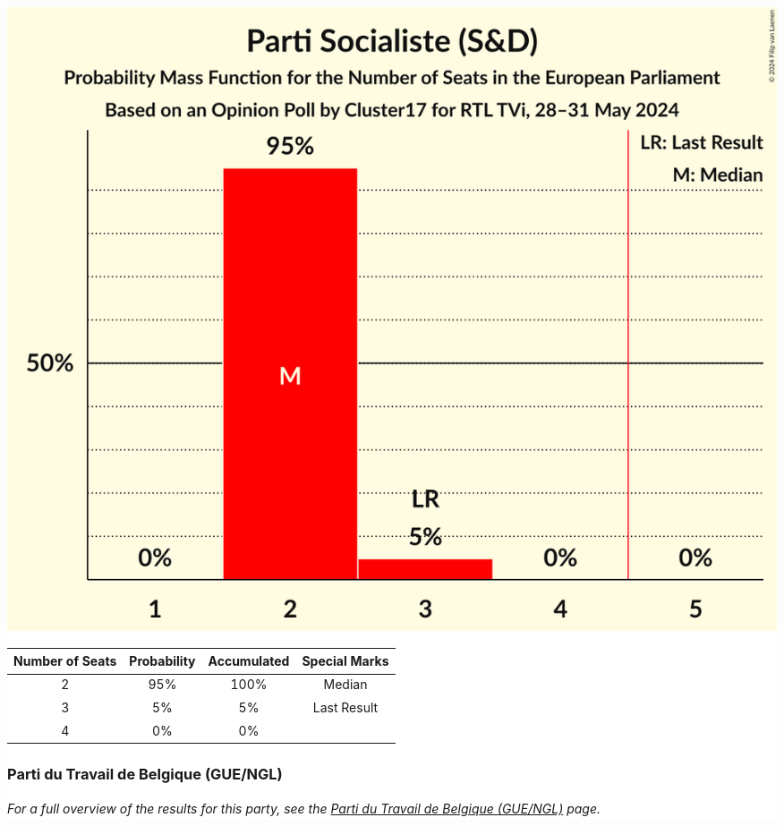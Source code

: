 ![Graph with seats probability mass function not yet produced](2024-05-31-Cluster17-seats-pmf-partisocialistesd.png "Seats Probability Mass Function")

| Number of Seats | Probability | Accumulated | Special Marks |
|:---------------:|:-----------:|:-----------:|:-------------:|
| 2 | 95% | 100% | Median |
| 3 | 5% | 5% | Last Result |
| 4 | 0% | 0% |  |

### Parti du Travail de Belgique (GUE/NGL)

*For a full overview of the results for this party, see the [Parti du Travail de Belgique (GUE/NGL)](party-partidutravaildebelgiqueguengl.html) page.*
